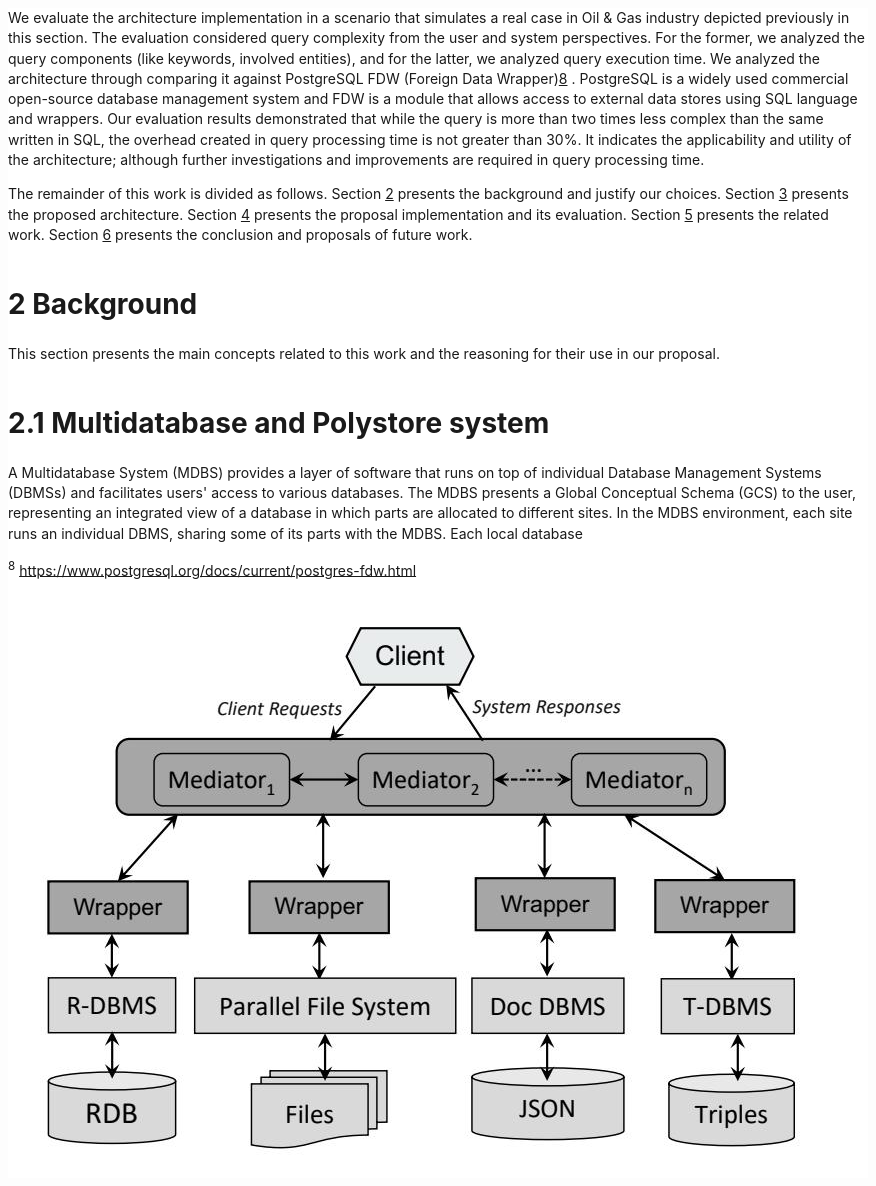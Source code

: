 We evaluate the architecture implementation in a scenario that simulates a real case in Oil & Gas industry depicted previously in this section. The evaluation considered query complexity from the user and system perspectives. For the former, we analyzed the query components (like keywords, involved entities), and for the latter, we analyzed query execution time. We analyzed the architecture through comparing it against PostgreSQL FDW (Foreign Data Wrapper)[8](#page-2-0) . PostgreSQL is a widely used commercial open-source database management system and FDW is a module that allows access to external data stores using SQL language and wrappers. Our evaluation results demonstrated that while the query is more than two times less complex than the same written in SQL, the overhead created in query processing time is not greater than 30%. It indicates the applicability and utility of the architecture; although further investigations and improvements are required in query processing time.

The remainder of this work is divided as follows. Section [2](#page-2-1) presents the background and justify our choices. Section [3](#page-5-0) presents the proposed architecture. Section [4](#page-9-0) presents the proposal implementation and its evaluation. Section [5](#page-16-0) presents the related work. Section [6](#page-17-0) presents the conclusion and proposals of future work.

# <span id="page-2-1"></span>2 Background

This section presents the main concepts related to this work and the reasoning for their use in our proposal.

# <span id="page-2-2"></span>2.1 Multidatabase and Polystore system

A Multidatabase System (MDBS) provides a layer of software that runs on top of individual Database Management Systems (DBMSs) and facilitates users' access to various databases. The MDBS presents a Global Conceptual Schema (GCS) to the user, representing an integrated view of a database in which parts are allocated to different sites. In the MDBS environment, each site runs an individual DBMS, sharing some of its parts with the MDBS. Each local database

<span id="page-2-0"></span><sup>8</sup> <https://www.postgresql.org/docs/current/postgres-fdw.html>

![](_page_3_Figure_1.jpeg)
